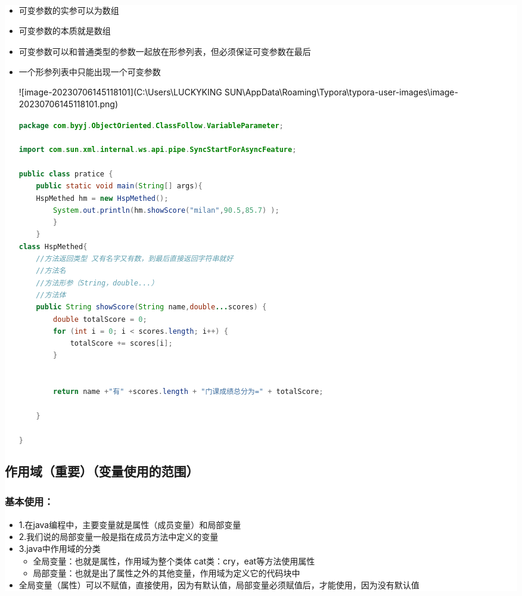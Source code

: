 - 可变参数的实参可以为数组

- 可变参数的本质就是数组

- 可变参数可以和普通类型的参数一起放在形参列表，但必须保证可变参数在最后

- 一个形参列表中只能出现一个可变参数

  ![image-20230706145118101](C:\Users\LUCKYKING SUN\AppData\Roaming\Typora\typora-user-images\image-20230706145118101.png)

  

  ```java
  package com.byyj.ObjectOriented.ClassFollow.VariableParameter;
  
  import com.sun.xml.internal.ws.api.pipe.SyncStartForAsyncFeature;
  
  public class pratice {
      public static void main(String[] args){
      HspMethed hm = new HspMethed();
          System.out.println(hm.showScore("milan",90.5,85.7) );
          }
      }
  class HspMethed{
      //方法返回类型 又有名字又有数，到最后直接返回字符串就好
      //方法名
      //方法形参（String，double...）
      //方法体
      public String showScore(String name,double...scores) {
          double totalScore = 0;
          for (int i = 0; i < scores.length; i++) {
              totalScore += scores[i];
          }
  
  
          return name +"有" +scores.length + "门课成绩总分为=" + totalScore;
  
      }
  
  }
  ```

  

## 作用域（重要）（变量使用的范围）

### 基本使用：

- 1.在java编程中，主要变量就是属性（成员变量）和局部变量
- 2.我们说的局部变量一般是指在成员方法中定义的变量
- 3.java中作用域的分类
  - 全局变量：也就是属性，作用域为整个类体 cat类：cry，eat等方法使用属性
  - 局部变量：也就是出了属性之外的其他变量，作用域为定义它的代码块中
- 全局变量（属性）可以不赋值，直接使用，因为有默认值，局部变量必须赋值后，才能使用，因为没有默认值
